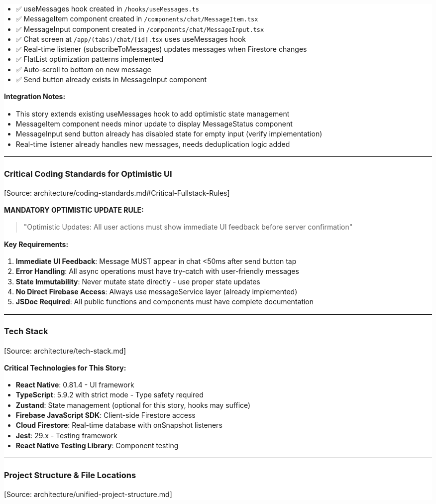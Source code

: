 - ✅ useMessages hook created in `/hooks/useMessages.ts`
- ✅ MessageItem component created in `/components/chat/MessageItem.tsx`
- ✅ MessageInput component created in `/components/chat/MessageInput.tsx`
- ✅ Chat screen at `/app/(tabs)/chat/[id].tsx` uses useMessages hook
- ✅ Real-time listener (subscribeToMessages) updates messages when Firestore changes
- ✅ FlatList optimization patterns implemented
- ✅ Auto-scroll to bottom on new message
- ✅ Send button already exists in MessageInput component

**Integration Notes:**

- This story extends existing useMessages hook to add optimistic state management
- MessageItem component needs minor update to display MessageStatus component
- MessageInput send button already has disabled state for empty input (verify implementation)
- Real-time listener already handles new messages, needs deduplication logic added

---

### Critical Coding Standards for Optimistic UI

[Source: architecture/coding-standards.md#Critical-Fullstack-Rules]

**MANDATORY OPTIMISTIC UPDATE RULE:**

> "Optimistic Updates: All user actions must show immediate UI feedback before server confirmation"

**Key Requirements:**

1. **Immediate UI Feedback**: Message MUST appear in chat <50ms after send button tap
2. **Error Handling**: All async operations must have try-catch with user-friendly messages
3. **State Immutability**: Never mutate state directly - use proper state updates
4. **No Direct Firebase Access**: Always use messageService layer (already implemented)
5. **JSDoc Required**: All public functions and components must have complete documentation

---

### Tech Stack

[Source: architecture/tech-stack.md]

**Critical Technologies for This Story:**

- **React Native**: 0.81.4 - UI framework
- **TypeScript**: 5.9.2 with strict mode - Type safety required
- **Zustand**: State management (optional for this story, hooks may suffice)
- **Firebase JavaScript SDK**: Client-side Firestore access
- **Cloud Firestore**: Real-time database with onSnapshot listeners
- **Jest**: 29.x - Testing framework
- **React Native Testing Library**: Component testing

---

### Project Structure & File Locations

[Source: architecture/unified-project-structure.md]

